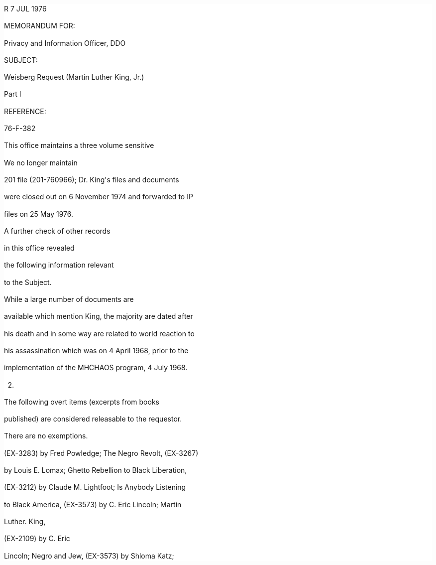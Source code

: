 R 7 JUL 1976

MEMORANDUM FOR:

Privacy and Information Officer, DDO

SUBJECT:

Weisberg Request (Martin Luther King, Jr.)

Part I

REFERENCE:

76-F-382

This office maintains a three volume sensitive

We no longer maintain

201 file (201-760966); Dr. King's files and documents

were closed out on 6 November 1974 and forwarded to IP

files on 25 May 1976.

A further check of other records

in this office revealed

the following information relevant

to the Subject.

While a large number of documents are

available which mention King, the majority are dated after

his death and in some way are related to world reaction to

his assassination which was on 4 April 1968, prior to the

implementation of the MHCHAOS program, 4 July 1968.

2.

The following overt items (excerpts from books

published) are considered releasable to the requestor.

There are no exemptions.

(EX-3283) by Fred Powledge; The Negro Revolt, (EX-3267)

by Louis E. Lomax; Ghetto Rebellion to Black Liberation,

(EX-3212) by Claude M. Lightfoot; Is Anybody Listening

to Black America, (EX-3573) by C. Eric Lincoln; Martin

Luther. King,

(EX-2109) by C. Eric

Lincoln; Negro and Jew, (EX-3573) by Shloma Katz;
